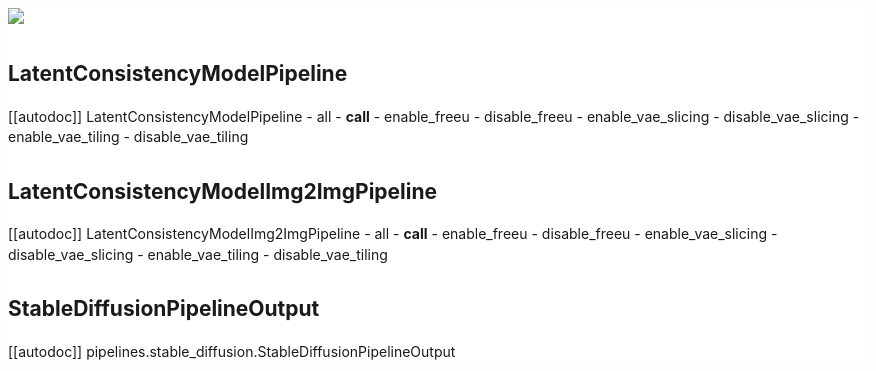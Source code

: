 <div class="flex justify-center">
    <img src="https://huggingface.co/datasets/huggingface/documentation-images/resolve/main/diffusers/lcm-lora-animatediff.gif"/>
</div>


## LatentConsistencyModelPipeline

[[autodoc]] LatentConsistencyModelPipeline
    - all
    - __call__
    - enable_freeu
    - disable_freeu
    - enable_vae_slicing
    - disable_vae_slicing
    - enable_vae_tiling
    - disable_vae_tiling

## LatentConsistencyModelImg2ImgPipeline

[[autodoc]] LatentConsistencyModelImg2ImgPipeline
    - all
    - __call__
    - enable_freeu
    - disable_freeu
    - enable_vae_slicing
    - disable_vae_slicing
    - enable_vae_tiling
    - disable_vae_tiling

## StableDiffusionPipelineOutput

[[autodoc]] pipelines.stable_diffusion.StableDiffusionPipelineOutput
